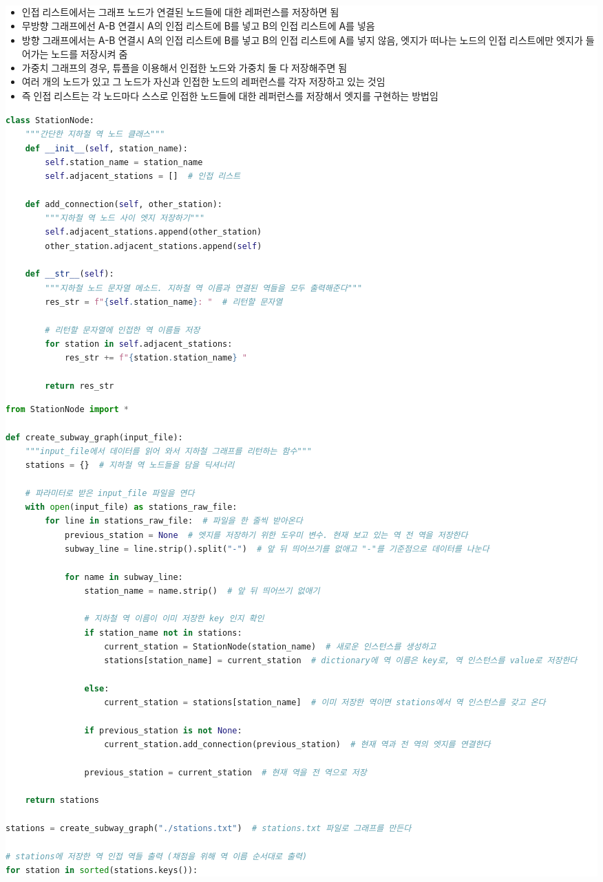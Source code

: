 - 인접 리스트에서는 그래프 노드가 연결된 노드들에 대한 레퍼런스를 저장하면 됨
- 무방향 그래프에선 A-B 연결시 A의 인접 리스트에 B를 넣고 B의 인접 리스트에 A를 넣음
- 방향 그래프에서는 A-B 연결시 A의 인접 리스트에 B를 넣고 B의 인접 리스트에 A를 넣지 않음, 엣지가 떠나는 노드의 인접 리스트에만 엣지가 들어가는 노드를 저장시켜 줌
- 가중치 그래프의 경우, 튜플을 이용해서 인접한 노드와 가중치 둘 다 저장해주면 됨
- 여러 개의 노드가 있고 그 노드가 자신과 인접한 노드의 레퍼런스를 각자 저장하고 있는 것임
- 즉 인접 리스트는 각 노드마다 스스로 인접한 노드들에 대한 레퍼런스를 저장해서 엣지를 구현하는 방법임
```python
class StationNode:
    """간단한 지하철 역 노드 클래스"""
    def __init__(self, station_name):
        self.station_name = station_name
        self.adjacent_stations = []  # 인접 리스트

    def add_connection(self, other_station):
        """지하철 역 노드 사이 엣지 저장하기"""
        self.adjacent_stations.append(other_station)
        other_station.adjacent_stations.append(self)

    def __str__(self):
        """지하철 노드 문자열 메소드. 지하철 역 이름과 연결된 역들을 모두 출력해준다"""
        res_str = f"{self.station_name}: "  # 리턴할 문자열

        # 리턴할 문자열에 인접한 역 이름들 저장
        for station in self.adjacent_stations:
            res_str += f"{station.station_name} "

        return res_str
```
```python
from StationNode import *

def create_subway_graph(input_file):
    """input_file에서 데이터를 읽어 와서 지하철 그래프를 리턴하는 함수"""
    stations = {}  # 지하철 역 노드들을 담을 딕셔너리

    # 파라미터로 받은 input_file 파일을 연다
    with open(input_file) as stations_raw_file:
        for line in stations_raw_file:  # 파일을 한 줄씩 받아온다
            previous_station = None  # 엣지를 저장하기 위한 도우미 변수. 현재 보고 있는 역 전 역을 저장한다
            subway_line = line.strip().split("-")  # 앞 뒤 띄어쓰기를 없애고 "-"를 기준점으로 데이터를 나눈다

            for name in subway_line:
                station_name = name.strip()  # 앞 뒤 띄어쓰기 없애기

                # 지하철 역 이름이 이미 저장한 key 인지 확인
                if station_name not in stations:
                    current_station = StationNode(station_name)  # 새로운 인스턴스를 생성하고
                    stations[station_name] = current_station  # dictionary에 역 이름은 key로, 역 인스턴스를 value로 저장한다

                else:
                    current_station = stations[station_name]  # 이미 저장한 역이면 stations에서 역 인스턴스를 갖고 온다

                if previous_station is not None:
                    current_station.add_connection(previous_station)  # 현재 역과 전 역의 엣지를 연결한다

                previous_station = current_station  # 현재 역을 전 역으로 저장

    return stations

stations = create_subway_graph("./stations.txt")  # stations.txt 파일로 그래프를 만든다

# stations에 저장한 역 인접 역들 출력 (채점을 위해 역 이름 순서대로 출력)
for station in sorted(stations.keys()):
```